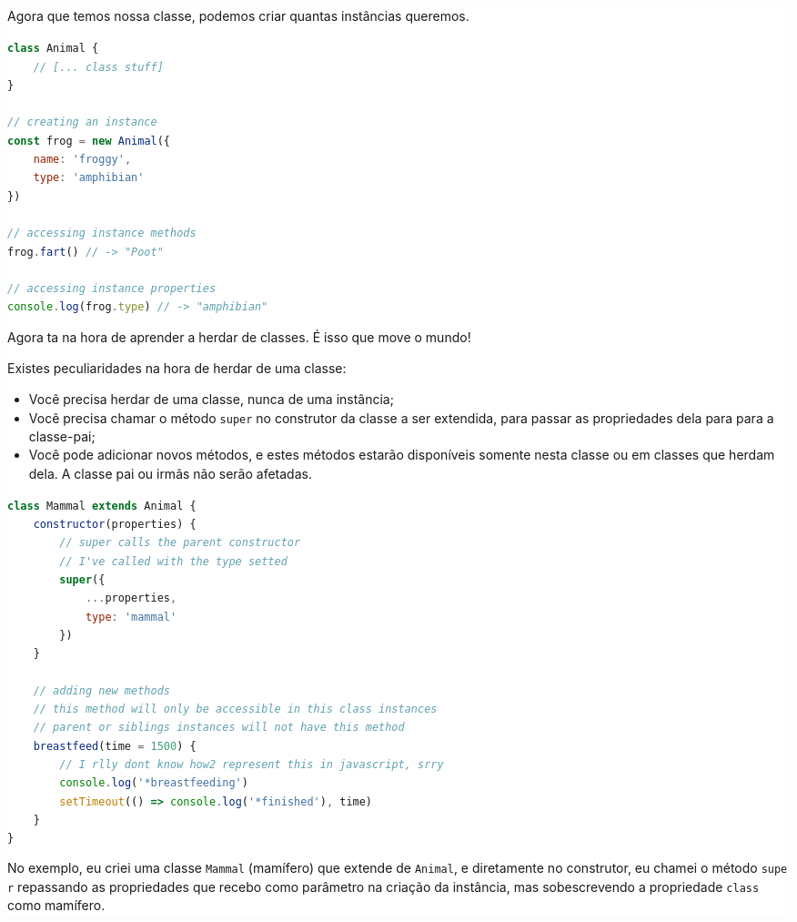 Agora que temos nossa classe, podemos criar quantas instâncias queremos.

```javascript
class Animal {
	// [... class stuff]
}

// creating an instance
const frog = new Animal({
	name: 'froggy',
	type: 'amphibian'
})

// accessing instance methods
frog.fart() // -> "Poot"

// accessing instance properties
console.log(frog.type) // -> "amphibian"
```

Agora ta na hora de aprender a herdar de classes. É isso que move o mundo!

Existes peculiaridades na hora de herdar de uma classe:

- Você precisa herdar de uma classe, nunca de uma instância;
- Você precisa chamar o método `super` no construtor da classe a ser extendida, para passar as propriedades dela para para a classe-pai;
- Você pode adicionar novos métodos, e estes métodos estarão disponíveis somente nesta classe ou em classes que herdam dela. A classe pai ou irmãs não serão afetadas.

```javascript
class Mammal extends Animal {
	constructor(properties) {
		// super calls the parent constructor
		// I've called with the type setted
		super({
			...properties,
			type: 'mammal'
		})
	}
	
	// adding new methods
	// this method will only be accessible in this class instances
	// parent or siblings instances will not have this method
	breastfeed(time = 1500) {
		// I rlly dont know how2 represent this in javascript, srry
		console.log('*breastfeeding')
		setTimeout(() => console.log('*finished'), time)
	}
}
```

No exemplo, eu criei uma classe `Mammal` (mamífero) que extende de `Animal`, e diretamente no construtor, eu chamei o método `super` repassando as propriedades que recebo como parâmetro na criação da instância, mas sobescrevendo a propriedade `class` como mamífero.
